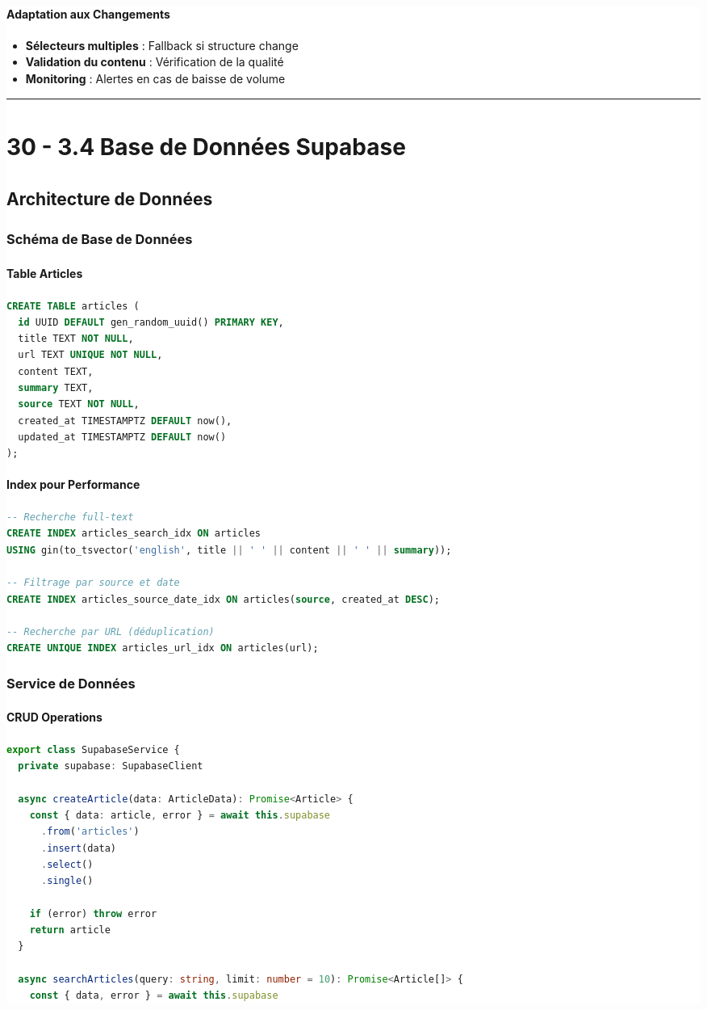 #### Adaptation aux Changements

- **Sélecteurs multiples** : Fallback si structure change
- **Validation du contenu** : Vérification de la qualité
- **Monitoring** : Alertes en cas de baisse de volume

---

# 30 - 3.4 Base de Données Supabase

## Architecture de Données

### Schéma de Base de Données

#### Table Articles

```sql
CREATE TABLE articles (
  id UUID DEFAULT gen_random_uuid() PRIMARY KEY,
  title TEXT NOT NULL,
  url TEXT UNIQUE NOT NULL,
  content TEXT,
  summary TEXT,
  source TEXT NOT NULL,
  created_at TIMESTAMPTZ DEFAULT now(),
  updated_at TIMESTAMPTZ DEFAULT now()
);
```

#### Index pour Performance

```sql
-- Recherche full-text
CREATE INDEX articles_search_idx ON articles
USING gin(to_tsvector('english', title || ' ' || content || ' ' || summary));

-- Filtrage par source et date
CREATE INDEX articles_source_date_idx ON articles(source, created_at DESC);

-- Recherche par URL (déduplication)
CREATE UNIQUE INDEX articles_url_idx ON articles(url);
```

### Service de Données

#### CRUD Operations

```typescript
export class SupabaseService {
  private supabase: SupabaseClient

  async createArticle(data: ArticleData): Promise<Article> {
    const { data: article, error } = await this.supabase
      .from('articles')
      .insert(data)
      .select()
      .single()

    if (error) throw error
    return article
  }

  async searchArticles(query: string, limit: number = 10): Promise<Article[]> {
    const { data, error } = await this.supabase
```